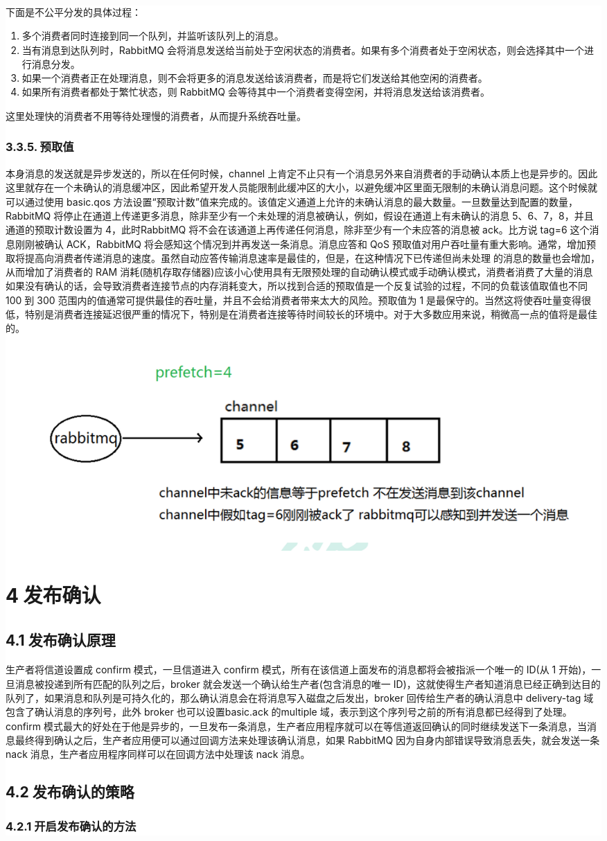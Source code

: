 下面是不公平分发的具体过程：

1. 多个消费者同时连接到同一个队列，并监听该队列上的消息。
2. 当有消息到达队列时，RabbitMQ 会将消息发送给当前处于空闲状态的消费者。如果有多个消费者处于空闲状态，则会选择其中一个进行消息分发。
3. 如果一个消费者正在处理消息，则不会将更多的消息发送给该消费者，而是将它们发送给其他空闲的消费者。
4. 如果所有消费者都处于繁忙状态，则 RabbitMQ 会等待其中一个消费者变得空闲，并将消息发送给该消费者。

这里处理快的消费者不用等待处理慢的消费者，从而提升系统吞吐量。

### 3.3.5. 预取值

本身消息的发送就是异步发送的，所以在任何时候，channel 上肯定不止只有一个消息另外来自消费者的手动确认本质上也是异步的。因此这里就存在一个未确认的消息缓冲区，因此希望开发人员能限制此缓冲区的大小，以避免缓冲区里面无限制的未确认消息问题。这个时候就可以通过使用 basic.qos 方法设置“预取计数”值来完成的。该值定义通道上允许的未确认消息的最大数量。一旦数量达到配置的数量，RabbitMQ 将停止在通道上传递更多消息，除非至少有一个未处理的消息被确认，例如，假设在通道上有未确认的消息 5、6、7，8，并且通道的预取计数设置为 4，此时RabbitMQ 将不会在该通道上再传递任何消息，除非至少有一个未应答的消息被 ack。比方说 tag=6 这个消息刚刚被确认 ACK，RabbitMQ 将会感知这个情况到并再发送一条消息。消息应答和 QoS 预取值对用户吞吐量有重大影响。通常，增加预取将提高向消费者传递消息的速度。虽然自动应答传输消息速率是最佳的，但是，在这种情况下已传递但尚未处理
的消息的数量也会增加，从而增加了消费者的 RAM 消耗(随机存取存储器)应该小心使用具有无限预处理的自动确认模式或手动确认模式，消费者消费了大量的消息如果没有确认的话，会导致消费者连接节点的内存消耗变大，所以找到合适的预取值是一个反复试验的过程，不同的负载该值取值也不同 100 到 300 范围内的值通常可提供最佳的吞吐量，并且不会给消费者带来太大的风险。预取值为 1 是最保守的。当然这将使吞吐量变得很低，特别是消费者连接延迟很严重的情况下，特别是在消费者连接等待时间较长的环境中。对于大多数应用来说，稍微高一点的值将是最佳的。

![image-20230412162458144](尚硅谷-RabbitMQ/image-20230412162458144.png)

# 4 发布确认

## 4.1 发布确认原理

生产者将信道设置成 confirm 模式，一旦信道进入 confirm 模式，所有在该信道上面发布的消息都将会被指派一个唯一的 ID(从 1 开始)，一旦消息被投递到所有匹配的队列之后，broker 就会发送一个确认给生产者(包含消息的唯一 ID)，这就使得生产者知道消息已经正确到达目的队列了，如果消息和队列是可持久化的，那么确认消息会在将消息写入磁盘之后发出，broker 回传给生产者的确认消息中 delivery-tag 域包含了确认消息的序列号，此外 broker 也可以设置basic.ack 的multiple 域，表示到这个序列号之前的所有消息都已经得到了处理。
confirm 模式最大的好处在于他是异步的，一旦发布一条消息，生产者应用程序就可以在等信道返回确认的同时继续发送下一条消息，当消息最终得到确认之后，生产者应用便可以通过回调方法来处理该确认消息，如果 RabbitMQ 因为自身内部错误导致消息丢失，就会发送一条 nack 消息，生产者应用程序同样可以在回调方法中处理该 nack 消息。

## 4.2 发布确认的策略 

### 4.2.1 开启发布确认的方法 
